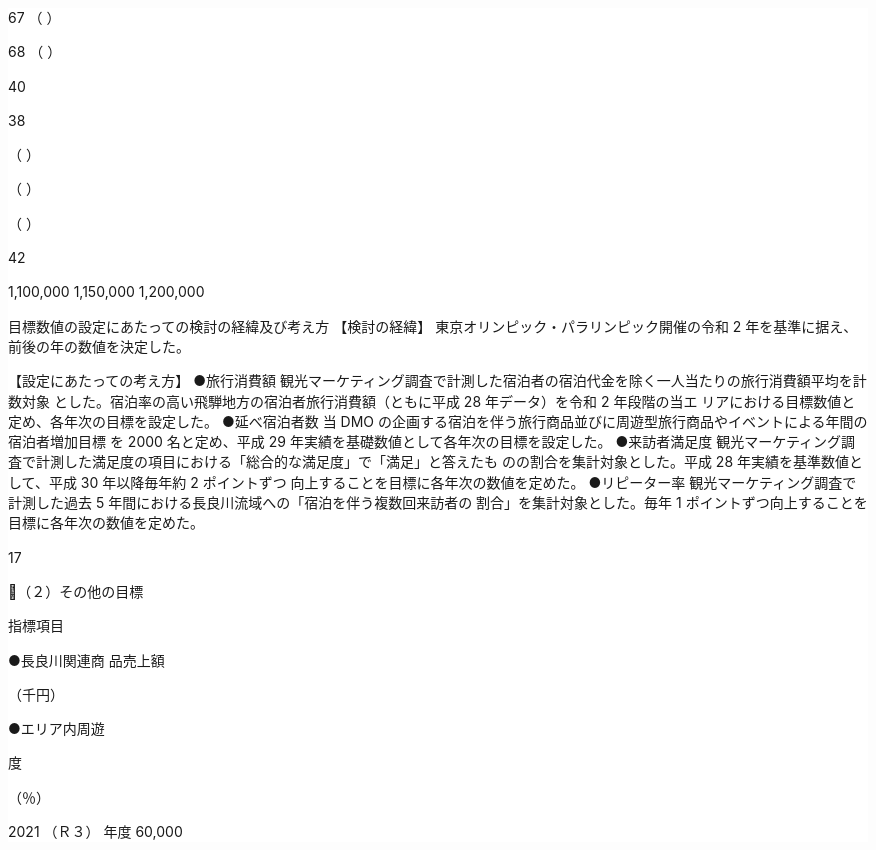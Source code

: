 67
（  ）

68
（  ）

40

38

（  ）

（  ）

（  ）

42

1,100,000     1,150,000     1,200,000

目標数値の設定にあたっての検討の経緯及び考え方
【検討の経緯】
東京オリンピック・パラリンピック開催の令和 2 年を基準に据え、前後の年の数値を決定した。

【設定にあたっての考え方】
●旅行消費額
観光マーケティング調査で計測した宿泊者の宿泊代金を除く一人当たりの旅行消費額平均を計数対象
とした。宿泊率の高い飛騨地方の宿泊者旅行消費額（ともに平成 28 年データ）を令和 2 年段階の当エ
リアにおける目標数値と定め、各年次の目標を設定した。
●延べ宿泊者数
当 DMO の企画する宿泊を伴う旅行商品並びに周遊型旅行商品やイベントによる年間の宿泊者増加目標
を 2000 名と定め、平成 29 年実績を基礎数値として各年次の目標を設定した。
●来訪者満足度
観光マーケティング調査で計測した満足度の項目における「総合的な満足度」で「満足」と答えたも
のの割合を集計対象とした。平成 28 年実績を基準数値として、平成 30 年以降毎年約 2 ポイントずつ
向上することを目標に各年次の数値を定めた。
●リピーター率
観光マーケティング調査で計測した過去 5 年間における長良川流域への「宿泊を伴う複数回来訪者の
割合」を集計対象とした。毎年 1 ポイントずつ向上することを目標に各年次の数値を定めた。

17

（２）その他の目標

指標項目

●長良川関連商
品売上額

（千円）

●エリア内周遊

度

（％）

2021
（Ｒ３）
年度
60,000
